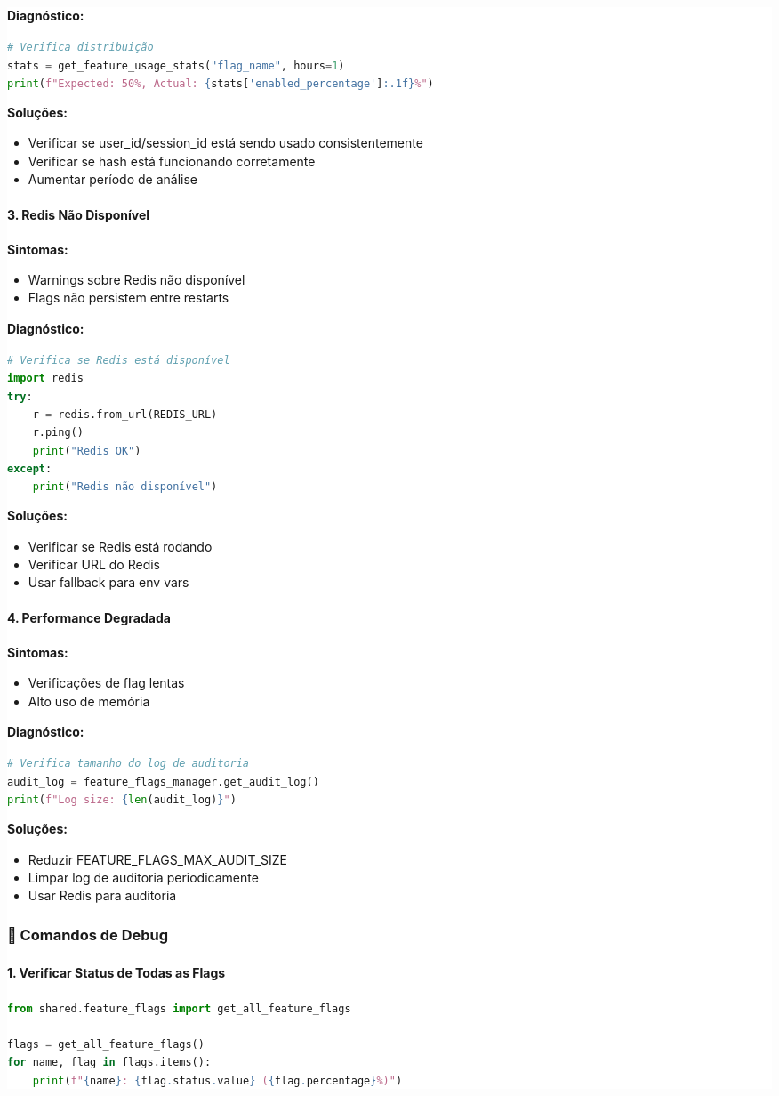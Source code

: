 **Diagnóstico:**
```python
# Verifica distribuição
stats = get_feature_usage_stats("flag_name", hours=1)
print(f"Expected: 50%, Actual: {stats['enabled_percentage']:.1f}%")
```

**Soluções:**
- Verificar se user_id/session_id está sendo usado consistentemente
- Verificar se hash está funcionando corretamente
- Aumentar período de análise

#### 3. Redis Não Disponível
**Sintomas:**
- Warnings sobre Redis não disponível
- Flags não persistem entre restarts

**Diagnóstico:**
```python
# Verifica se Redis está disponível
import redis
try:
    r = redis.from_url(REDIS_URL)
    r.ping()
    print("Redis OK")
except:
    print("Redis não disponível")
```

**Soluções:**
- Verificar se Redis está rodando
- Verificar URL do Redis
- Usar fallback para env vars

#### 4. Performance Degradada
**Sintomas:**
- Verificações de flag lentas
- Alto uso de memória

**Diagnóstico:**
```python
# Verifica tamanho do log de auditoria
audit_log = feature_flags_manager.get_audit_log()
print(f"Log size: {len(audit_log)}")
```

**Soluções:**
- Reduzir FEATURE_FLAGS_MAX_AUDIT_SIZE
- Limpar log de auditoria periodicamente
- Usar Redis para auditoria

### 🔧 Comandos de Debug

#### 1. Verificar Status de Todas as Flags
```python
from shared.feature_flags import get_all_feature_flags

flags = get_all_feature_flags()
for name, flag in flags.items():
    print(f"{name}: {flag.status.value} ({flag.percentage}%)")
```
